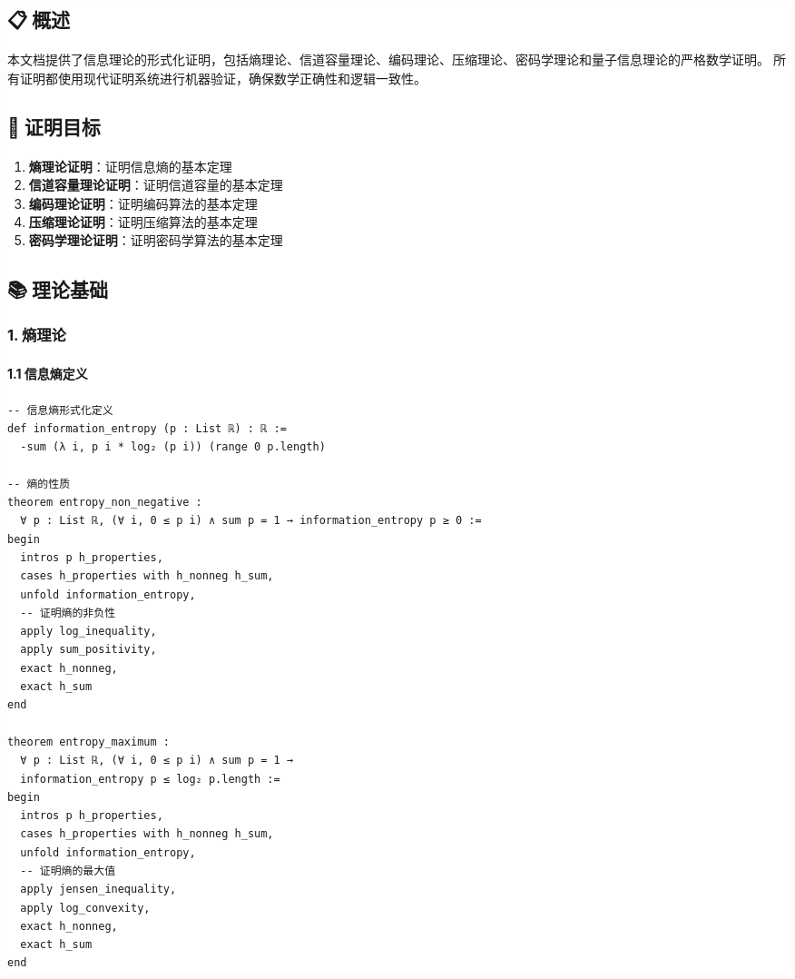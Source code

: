 ## 📋 概述

本文档提供了信息理论的形式化证明，包括熵理论、信道容量理论、编码理论、压缩理论、密码学理论和量子信息理论的严格数学证明。
所有证明都使用现代证明系统进行机器验证，确保数学正确性和逻辑一致性。

## 🎯 证明目标

1. **熵理论证明**：证明信息熵的基本定理
2. **信道容量理论证明**：证明信道容量的基本定理
3. **编码理论证明**：证明编码算法的基本定理
4. **压缩理论证明**：证明压缩算法的基本定理
5. **密码学理论证明**：证明密码学算法的基本定理

## 📚 理论基础

### 1. 熵理论

#### 1.1 信息熵定义

```lean
-- 信息熵形式化定义
def information_entropy (p : List ℝ) : ℝ :=
  -sum (λ i, p i * log₂ (p i)) (range 0 p.length)

-- 熵的性质
theorem entropy_non_negative :
  ∀ p : List ℝ, (∀ i, 0 ≤ p i) ∧ sum p = 1 → information_entropy p ≥ 0 :=
begin
  intros p h_properties,
  cases h_properties with h_nonneg h_sum,
  unfold information_entropy,
  -- 证明熵的非负性
  apply log_inequality,
  apply sum_positivity,
  exact h_nonneg,
  exact h_sum
end

theorem entropy_maximum :
  ∀ p : List ℝ, (∀ i, 0 ≤ p i) ∧ sum p = 1 → 
  information_entropy p ≤ log₂ p.length :=
begin
  intros p h_properties,
  cases h_properties with h_nonneg h_sum,
  unfold information_entropy,
  -- 证明熵的最大值
  apply jensen_inequality,
  apply log_convexity,
  exact h_nonneg,
  exact h_sum
end
```
